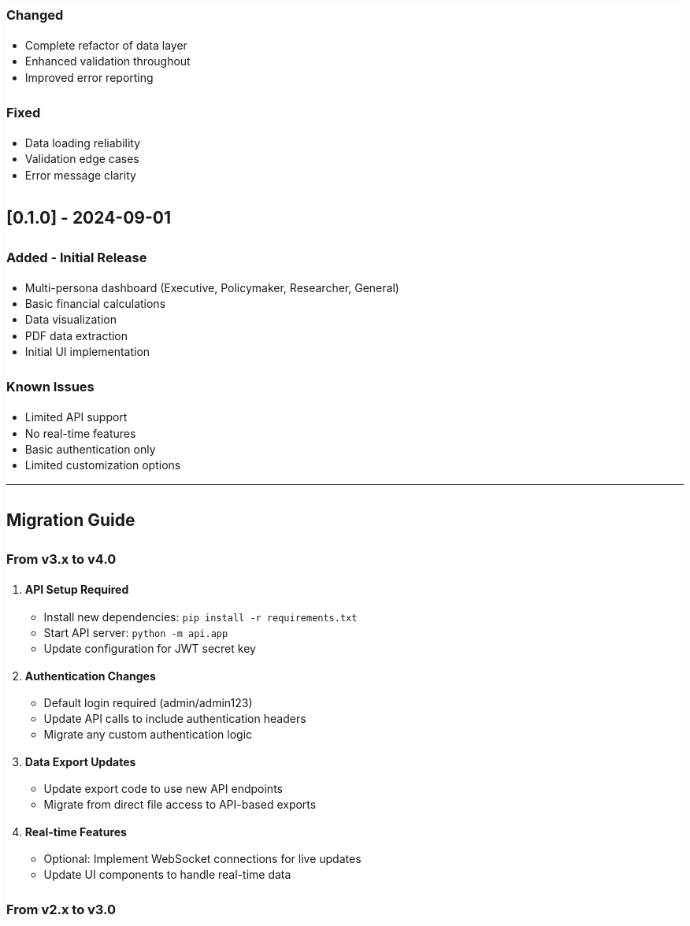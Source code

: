 ### Changed
- Complete refactor of data layer
- Enhanced validation throughout
- Improved error reporting

### Fixed
- Data loading reliability
- Validation edge cases
- Error message clarity

## [0.1.0] - 2024-09-01

### Added - Initial Release
- Multi-persona dashboard (Executive, Policymaker, Researcher, General)
- Basic financial calculations
- Data visualization
- PDF data extraction
- Initial UI implementation

### Known Issues
- Limited API support
- No real-time features
- Basic authentication only
- Limited customization options

---

## Migration Guide

### From v3.x to v4.0

1. **API Setup Required**
   - Install new dependencies: `pip install -r requirements.txt`
   - Start API server: `python -m api.app`
   - Update configuration for JWT secret key

2. **Authentication Changes**
   - Default login required (admin/admin123)
   - Update API calls to include authentication headers
   - Migrate any custom authentication logic

3. **Data Export Updates**
   - Update export code to use new API endpoints
   - Migrate from direct file access to API-based exports

4. **Real-time Features**
   - Optional: Implement WebSocket connections for live updates
   - Update UI components to handle real-time data

### From v2.x to v3.0
